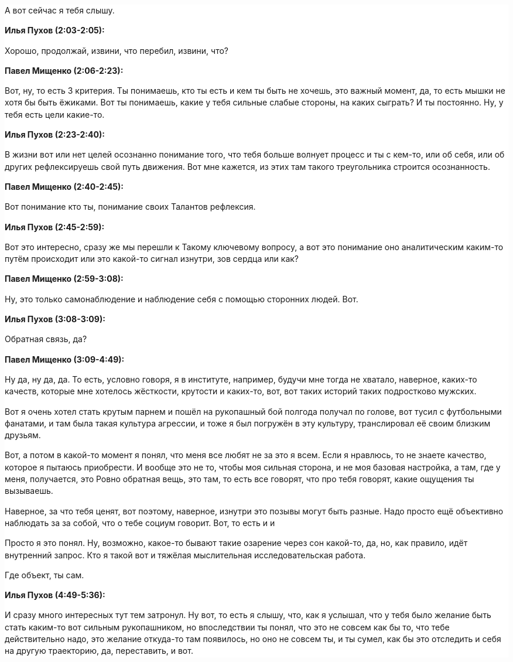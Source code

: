 А вот сейчас я тебя слышу.

**Илья Пухов (2:03-2:05):**

Хорошо, продолжай, извини, что перебил, извини, что?

**Павел Мищенко (2:06-2:23):**

Вот, ну, то есть 3 критерия. Ты понимаешь, кто ты есть и кем ты быть не хочешь, это важный момент, да, то есть мышки не хотя бы быть ёжиками. Вот ты понимаешь, какие у тебя сильные слабые стороны, на каких сыграть? И ты постоянно. Ну, у тебя есть цели какие-то.

**Илья Пухов (2:23-2:40):**

В жизни вот или нет целей осознанно понимание того, что тебя больше волнует процесс и ты с кем-то, или об себя, или об других рефлексируешь свой путь движения. Вот мне кажется, из этих там такого треугольника строится осознанность.

**Павел Мищенко (2:40-2:45):**

Вот понимание кто ты, понимание своих Талантов рефлексия.

**Илья Пухов (2:45-2:59):**

Вот это интересно, сразу же мы перешли к Такому ключевому вопросу, а вот это понимание оно аналитическим каким-то путём происходит или это какой-то сигнал изнутри, зов сердца или как?

**Павел Мищенко (2:59-3:08):**

Ну, это только самонаблюдение и наблюдение себя с помощью сторонних людей. Вот.

**Илья Пухов (3:08-3:09):**

Обратная связь, да?

**Павел Мищенко (3:09-4:49):**

Ну да, ну да, да. То есть, условно говоря, я в институте, например, будучи мне тогда не хватало, наверное, каких-то качеств, которые мне хотелось жёсткости, крутости и каких-то, вот, вот таких историй таких подростково мужских.

Вот я очень хотел стать крутым парнем и пошёл на рукопашный бой полгода получал по голове, вот тусил с футбольными фанатами, и там была такая культура агрессии, и тоже я был погружён в эту культуру, транслировал её своим близким друзьям.

Вот, а потом в какой-то момент я понял, что меня все любят не за это я всем. Если я нравлюсь, то не знаете качество, которое я пытаюсь приобрести. И вообще это не то, чтобы моя сильная сторона, и не моя базовая настройка, а там, где у меня, получается, это Ровно обратная вещь, это там, то есть все говорят, что про тебя говорят, какие ощущения ты вызываешь.

Наверное, за что тебя ценят, вот поэтому, наверное, изнутри это позывы могут быть разные. Надо просто ещё объективно наблюдать за за собой, что о тебе социум говорит. Вот, то есть и и

Просто я это понял. Ну, возможно, какое-то бывают такие озарение через сон какой-то, да, но, как правило, идёт внутренний запрос. Кто я такой вот и тяжёлая мыслительная исследовательская работа.

Где объект, ты сам.

**Илья Пухов (4:49-5:36):**

И сразу много интересных тут тем затронул. Ну вот, то есть я слышу, что, как я услышал, что у тебя было желание быть стать каким-то вот сильным рукопашником, но впоследствии ты понял, что это не совсем как бы то, что тебе действительно надо, это желание откуда-то там появилось, но оно не совсем ты, и ты сумел, как бы это отследить и себя на другую траекторию, да, переставить, и вот.
